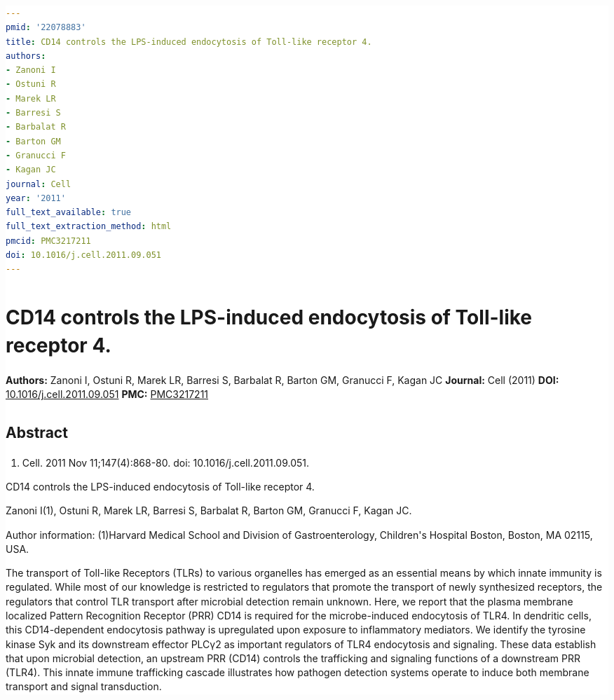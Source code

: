 ```yaml
---
pmid: '22078883'
title: CD14 controls the LPS-induced endocytosis of Toll-like receptor 4.
authors:
- Zanoni I
- Ostuni R
- Marek LR
- Barresi S
- Barbalat R
- Barton GM
- Granucci F
- Kagan JC
journal: Cell
year: '2011'
full_text_available: true
full_text_extraction_method: html
pmcid: PMC3217211
doi: 10.1016/j.cell.2011.09.051
---
```


# CD14 controls the LPS-induced endocytosis of Toll-like receptor 4.
**Authors:** Zanoni I, Ostuni R, Marek LR, Barresi S, Barbalat R, Barton GM, Granucci F, Kagan JC
**Journal:** Cell (2011)
**DOI:** [10.1016/j.cell.2011.09.051](https://doi.org/10.1016/j.cell.2011.09.051)
**PMC:** [PMC3217211](https://www.ncbi.nlm.nih.gov/pmc/articles/PMC3217211/)

## Abstract

1. Cell. 2011 Nov 11;147(4):868-80. doi: 10.1016/j.cell.2011.09.051.

CD14 controls the LPS-induced endocytosis of Toll-like receptor 4.

Zanoni I(1), Ostuni R, Marek LR, Barresi S, Barbalat R, Barton GM, Granucci F, 
Kagan JC.

Author information:
(1)Harvard Medical School and Division of Gastroenterology, Children's Hospital 
Boston, Boston, MA 02115, USA.

The transport of Toll-like Receptors (TLRs) to various organelles has emerged as 
an essential means by which innate immunity is regulated. While most of our 
knowledge is restricted to regulators that promote the transport of newly 
synthesized receptors, the regulators that control TLR transport after microbial 
detection remain unknown. Here, we report that the plasma membrane localized 
Pattern Recognition Receptor (PRR) CD14 is required for the microbe-induced 
endocytosis of TLR4. In dendritic cells, this CD14-dependent endocytosis pathway 
is upregulated upon exposure to inflammatory mediators. We identify the tyrosine 
kinase Syk and its downstream effector PLCγ2 as important regulators of TLR4 
endocytosis and signaling. These data establish that upon microbial detection, 
an upstream PRR (CD14) controls the trafficking and signaling functions of a 
downstream PRR (TLR4). This innate immune trafficking cascade illustrates how 
pathogen detection systems operate to induce both membrane transport and signal 
transduction.
